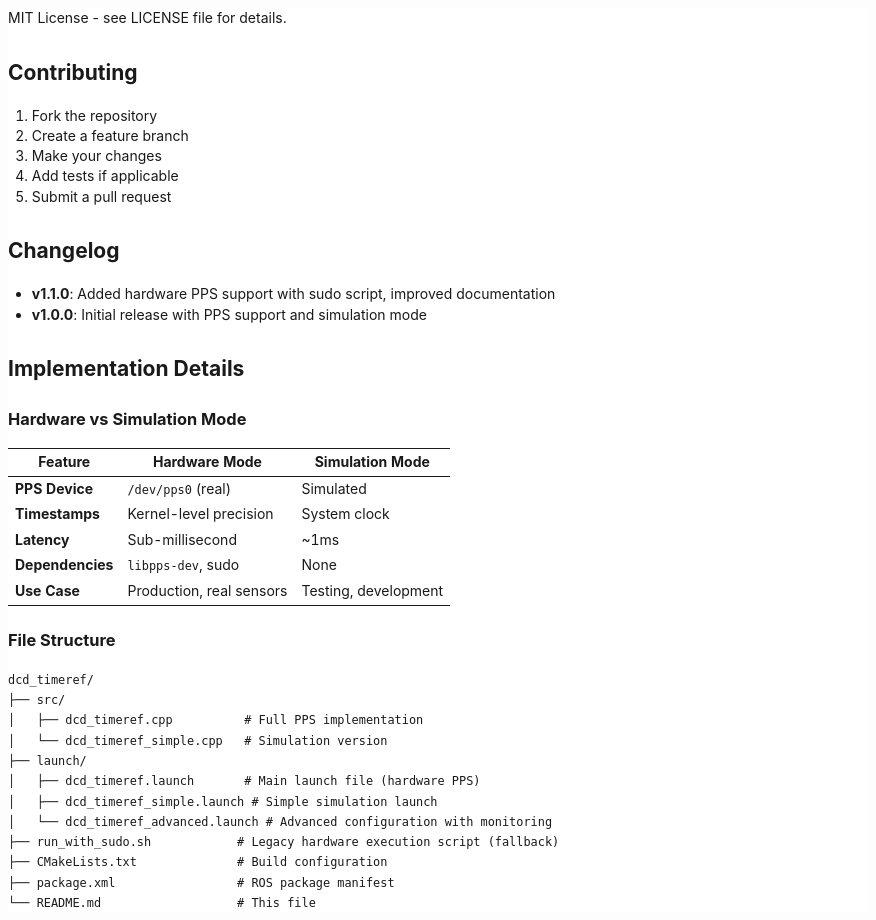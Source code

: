 MIT License - see LICENSE file for details.

## Contributing

1. Fork the repository
2. Create a feature branch
3. Make your changes
4. Add tests if applicable
5. Submit a pull request

## Changelog

- **v1.1.0**: Added hardware PPS support with sudo script, improved documentation
- **v1.0.0**: Initial release with PPS support and simulation mode

## Implementation Details

### Hardware vs Simulation Mode

| Feature | Hardware Mode | Simulation Mode |
|---------|---------------|-----------------|
| **PPS Device** | `/dev/pps0` (real) | Simulated |
| **Timestamps** | Kernel-level precision | System clock |
| **Latency** | Sub-millisecond | ~1ms |
| **Dependencies** | `libpps-dev`, sudo | None |
| **Use Case** | Production, real sensors | Testing, development |

### File Structure

```
dcd_timeref/
├── src/
│   ├── dcd_timeref.cpp          # Full PPS implementation
│   └── dcd_timeref_simple.cpp   # Simulation version
├── launch/
│   ├── dcd_timeref.launch       # Main launch file (hardware PPS)
│   ├── dcd_timeref_simple.launch # Simple simulation launch
│   └── dcd_timeref_advanced.launch # Advanced configuration with monitoring
├── run_with_sudo.sh            # Legacy hardware execution script (fallback)
├── CMakeLists.txt              # Build configuration
├── package.xml                 # ROS package manifest
└── README.md                   # This file
```
